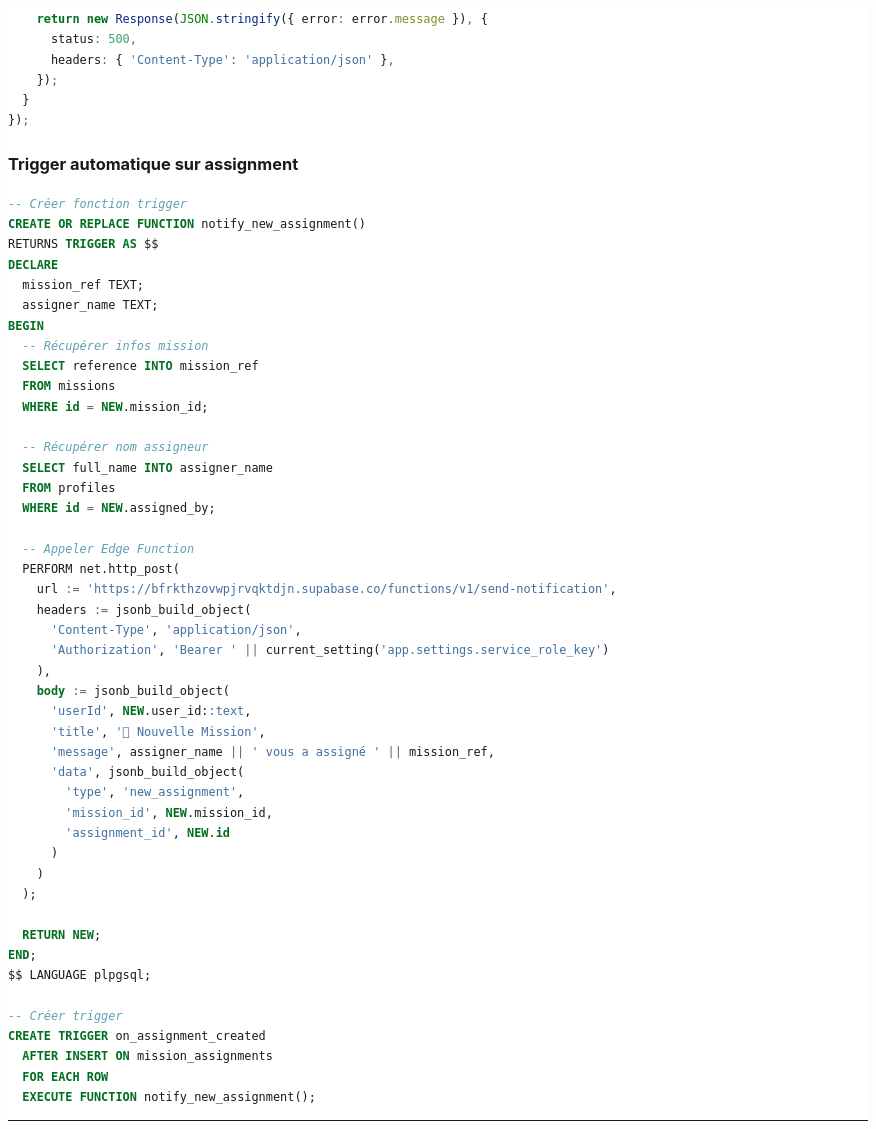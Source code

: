 ```typescript
    return new Response(JSON.stringify({ error: error.message }), {
      status: 500,
      headers: { 'Content-Type': 'application/json' },
    });
  }
});
```

### Trigger automatique sur assignment

```sql
-- Créer fonction trigger
CREATE OR REPLACE FUNCTION notify_new_assignment()
RETURNS TRIGGER AS $$
DECLARE
  mission_ref TEXT;
  assigner_name TEXT;
BEGIN
  -- Récupérer infos mission
  SELECT reference INTO mission_ref
  FROM missions
  WHERE id = NEW.mission_id;

  -- Récupérer nom assigneur
  SELECT full_name INTO assigner_name
  FROM profiles
  WHERE id = NEW.assigned_by;

  -- Appeler Edge Function
  PERFORM net.http_post(
    url := 'https://bfrkthzovwpjrvqktdjn.supabase.co/functions/v1/send-notification',
    headers := jsonb_build_object(
      'Content-Type', 'application/json',
      'Authorization', 'Bearer ' || current_setting('app.settings.service_role_key')
    ),
    body := jsonb_build_object(
      'userId', NEW.user_id::text,
      'title', '🚗 Nouvelle Mission',
      'message', assigner_name || ' vous a assigné ' || mission_ref,
      'data', jsonb_build_object(
        'type', 'new_assignment',
        'mission_id', NEW.mission_id,
        'assignment_id', NEW.id
      )
    )
  );

  RETURN NEW;
END;
$$ LANGUAGE plpgsql;

-- Créer trigger
CREATE TRIGGER on_assignment_created
  AFTER INSERT ON mission_assignments
  FOR EACH ROW
  EXECUTE FUNCTION notify_new_assignment();
```

---